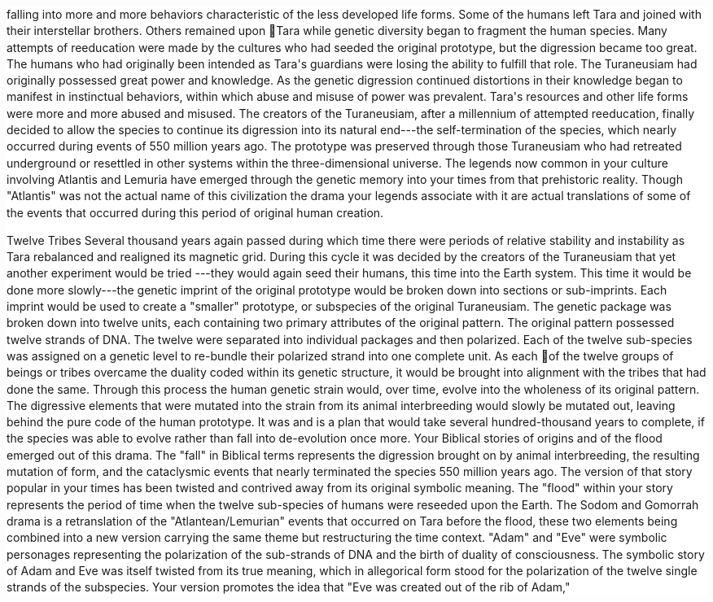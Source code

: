 falling into more and more behaviors characteristic of the less
developed life forms. Some of the humans left Tara and joined with their
interstellar brothers. Others remained upon Tara while genetic diversity
began to fragment the human species. Many attempts of reeducation were
made by the cultures who had seeded the original prototype, but the
digression became too great. The humans who had originally been intended
as Tara's guardians were losing the ability to fulfill that role. The
Turaneusiam had originally possessed great power and knowledge. As the
genetic digression continued distortions in their knowledge began to
manifest in instinctual behaviors, within which abuse and misuse of
power was prevalent. Tara's resources and other life forms were more and
more abused and misused. The creators of the Turaneusiam, after a
millennium of attempted reeducation, finally decided to allow the
species to continue its digression into its natural end---the
self-termination of the species, which nearly occurred during events of
550 million years ago. The prototype was preserved through those
Turaneusiam who had retreated underground or resettled in other systems
within the three-dimensional universe. The legends now common in your
culture involving Atlantis and Lemuria have emerged through the genetic
memory into your times from that prehistoric reality. Though "Atlantis"
was not the actual name of this civilization the drama your legends
associate with it are actual translations of some of the events that
occurred during this period of original human creation.

Twelve Tribes Several thousand years again passed during which time
there were periods of relative stability and instability as Tara
rebalanced and realigned its magnetic grid. During this cycle it was
decided by the creators of the Turaneusiam that yet another experiment
would be tried ---they would again seed their humans, this time into the
Earth system. This time it would be done more slowly---the genetic
imprint of the original prototype would be broken down into sections or
sub-imprints. Each imprint would be used to create a "smaller"
prototype, or subspecies of the original Turaneusiam. The genetic
package was broken down into twelve units, each containing two primary
attributes of the original pattern. The original pattern possessed
twelve strands of DNA. The twelve were separated into individual
packages and then polarized. Each of the twelve sub-species was assigned
on a genetic level to re-bundle their polarized strand into one complete
unit. As each of the twelve groups of beings or tribes overcame the
duality coded within its genetic structure, it would be brought into
alignment with the tribes that had done the same. Through this process
the human genetic strain would, over time, evolve into the wholeness of
its original pattern. The digressive elements that were mutated into the
strain from its animal interbreeding would slowly be mutated out,
leaving behind the pure code of the human prototype. It was and is a
plan that would take several hundred-thousand years to complete, if the
species was able to evolve rather than fall into de-evolution once more.
Your Biblical stories of origins and of the flood emerged out of this
drama. The "fall" in Biblical terms represents the digression brought on
by animal interbreeding, the resulting mutation of form, and the
cataclysmic events that nearly terminated the species 550 million years
ago. The version of that story popular in your times has been twisted
and contrived away from its original symbolic meaning. The "flood"
within your story represents the period of time when the twelve
sub-species of humans were reseeded upon the Earth. The Sodom and
Gomorrah drama is a retranslation of the "Atlantean/Lemurian" events
that occurred on Tara before the flood, these two elements being
combined into a new version carrying the same theme but restructuring
the time context. "Adam" and "Eve" were symbolic personages representing
the polarization of the sub-strands of DNA and the birth of duality of
consciousness. The symbolic story of Adam and Eve was itself twisted
from its true meaning, which in allegorical form stood for the
polarization of the twelve single strands of the subspecies. Your
version promotes the idea that "Eve was created out of the rib of Adam,"